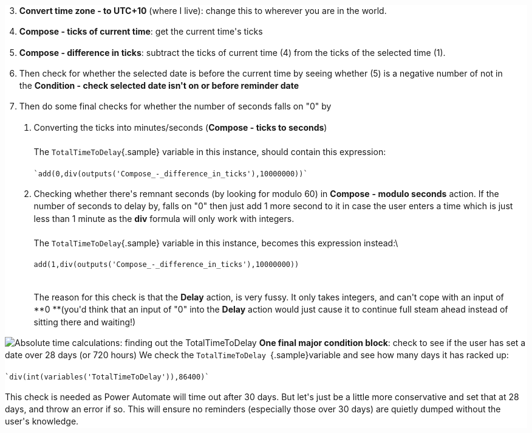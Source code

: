 3.  **Convert time zone - to UTC+10** (where I live): change this to
    wherever you are in the world.

4.  **Compose - ticks of current time**: get the current time's ticks

5.  **Compose - difference in ticks**: subtract the ticks of current
    time (4) from the ticks of the selected time (1).

6.  Then check for whether the selected date is before the current time
    by seeing whether (5) is a negative number of not in
    the **Condition - check selected date isn't on or before reminder
    date**

7.  Then do some final checks for whether the number of seconds falls on
    \"0\" by
    1.  Converting the ticks into minutes/seconds (**Compose - ticks to
        seconds**)\
        \
        The `TotalTimeToDelay`{.sample} variable in this instance,
        should contain this expression:

            `add(0,div(outputs('Compose_-_difference_in_ticks'),10000000))`

    2.  Checking whether there's remnant seconds (by looking for
        modulo 60) in **Compose** **- modulo seconds** action. If the
        number of seconds to delay by, falls on \"0\" then just add 1
        more second to it in case the user enters a time which is just
        less than 1 minute as the **div** formula will only work with
        integers. \
        \
        The `TotalTimeToDelay`{.sample} variable in this instance,
        becomes this expression instead:\

            add(1,div(outputs('Compose_-_difference_in_ticks'),10000000))

        \
        The reason for this check is that the **Delay** action, is very
        fussy. It only takes integers, and can't cope with an input of
        **0 **(you'd think that an input of \"0\" into the **Delay**
        action would just cause it to continue full steam ahead instead
        of sitting there and waiting!)

![Absolute time calculations: finding out the
TotalTimeToDelay](https://techcommunity.microsoft.com/t5/image/serverpage/image-id/277814iEB9F0C45D1A5AFA6/image-size/large?v=v2&px=999 "Absolute Time Processing.png")
**One final major condition block**: check to see if the user has set a
date over 28 days (or 720 hours)
We check the `TotalTimeToDelay `{.sample}variable and see how many days
it has racked up:

    `div(int(variables('TotalTimeToDelay')),86400)`

This check is needed as Power Automate will time out after 30 days. But
let's just be a little more conservative and set that at 28 days, and
throw an error if so. This will ensure no reminders (especially those
over 30 days) are quietly dumped without the user's knowledge.
